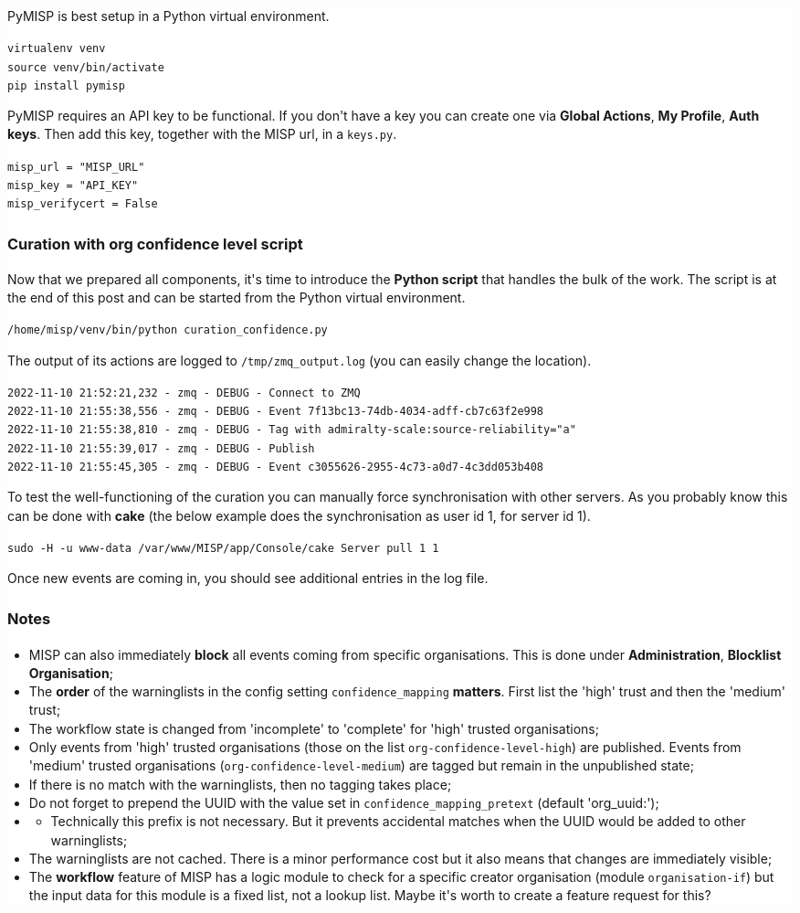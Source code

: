 PyMISP is best setup in a Python virtual environment.

```
virtualenv venv
source venv/bin/activate
pip install pymisp
```

PyMISP requires an API key to be functional. If you don't have a key you can create one via **Global Actions**, **My Profile**, **Auth keys**. Then add this key, together with the MISP url, in a `keys.py`.

```
misp_url = "MISP_URL"
misp_key = "API_KEY"
misp_verifycert = False
```

### Curation with org confidence level script

Now that we prepared all components, it's time to introduce the **Python script** that handles the bulk of the work. The script is at the end of this post and can be started from the Python virtual environment.

```
/home/misp/venv/bin/python curation_confidence.py
```

The output of its actions are logged to `/tmp/zmq_output.log` (you can easily change the location).

```
2022-11-10 21:52:21,232 - zmq - DEBUG - Connect to ZMQ
2022-11-10 21:55:38,556 - zmq - DEBUG - Event 7f13bc13-74db-4034-adff-cb7c63f2e998
2022-11-10 21:55:38,810 - zmq - DEBUG - Tag with admiralty-scale:source-reliability="a"
2022-11-10 21:55:39,017 - zmq - DEBUG - Publish
2022-11-10 21:55:45,305 - zmq - DEBUG - Event c3055626-2955-4c73-a0d7-4c3dd053b408
```

To test the well-functioning of the curation you can manually force synchronisation with other servers. As you probably know this can be done with **cake** (the below example does the synchronisation as user id 1, for server id 1).

```
sudo -H -u www-data /var/www/MISP/app/Console/cake Server pull 1 1
```

Once new events are coming in, you should see additional entries in the log file.

### Notes

- MISP can also immediately **block** all events coming from specific organisations. This is done under **Administration**, **Blocklist Organisation**;
- The **order** of the warninglists in the config setting `confidence_mapping` **matters**. First list the 'high' trust and then the 'medium' trust;
- The workflow state is changed from 'incomplete' to 'complete' for 'high' trusted organisations;
- Only events from 'high' trusted organisations (those on the list `org-confidence-level-high`) are published. Events from 'medium' trusted organisations (`org-confidence-level-medium`) are tagged but remain in the unpublished state;
- If there is no match with the warninglists, then no tagging takes place;
- Do not forget to prepend the UUID with the value set in `confidence_mapping_pretext` (default 'org_uuid:');
- - Technically this prefix is not necessary. But it prevents accidental matches when the UUID would be added to other warninglists;
- The warninglists are not cached. There is a minor performance cost but it also means that changes are immediately visible;
- The **workflow** feature of MISP has a logic module to check for a specific creator organisation (module `organisation-if`) but the input data for this module is a fixed list, not a lookup list. Maybe it's worth to create a feature request for this?
